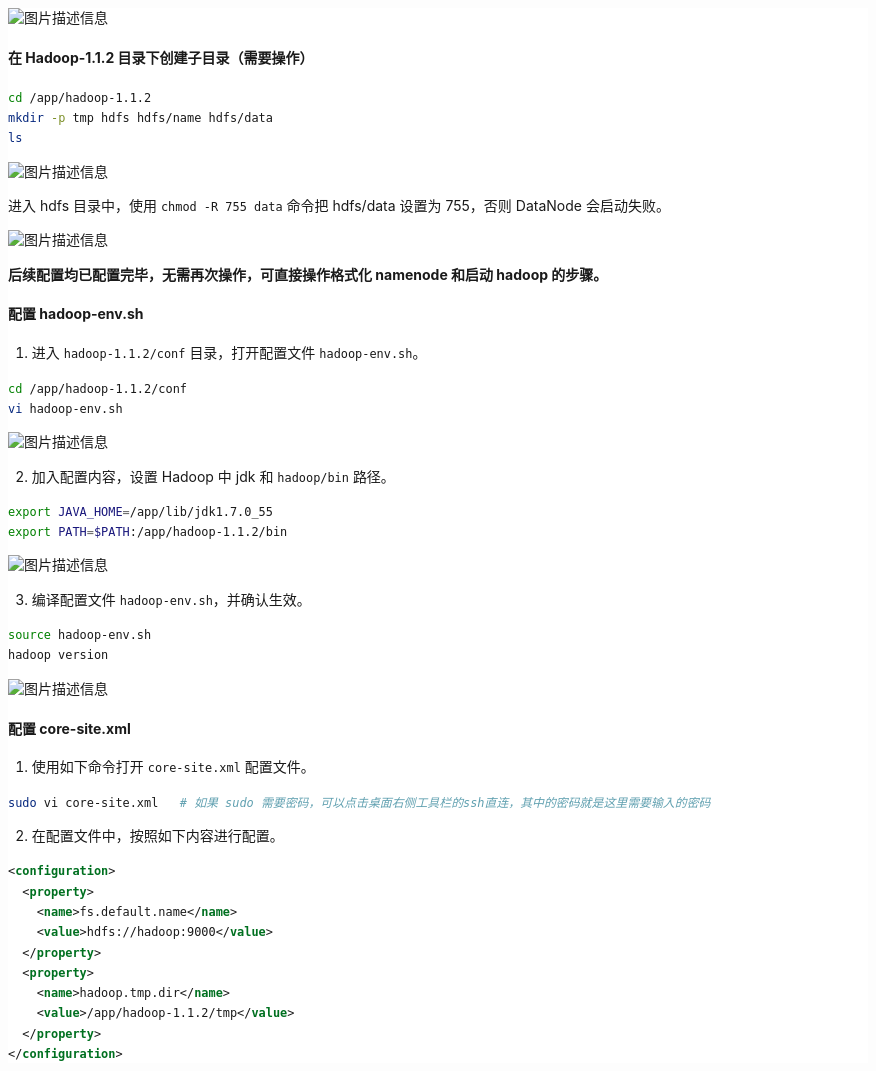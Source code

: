 ![图片描述信息](https://doc.shiyanlou.com/userid29778labid764time1433147689247/wm)

#### 在 Hadoop-1.1.2 目录下创建子目录（需要操作）

```bash
cd /app/hadoop-1.1.2
mkdir -p tmp hdfs hdfs/name hdfs/data
ls
```

![图片描述信息](https://doc.shiyanlou.com/userid29778labid764time1433147658777/wm)

进入 hdfs 目录中，使用 `chmod -R 755 data` 命令把 hdfs/data 设置为 755，否则 DataNode 会启动失败。

![图片描述信息](https://doc.shiyanlou.com/userid29778labid764time1433147759048/wm)

**后续配置均已配置完毕，无需再次操作，可直接操作格式化 namenode 和启动 hadoop 的步骤。**

#### 配置 hadoop-env.sh

1. 进入 `hadoop-1.1.2/conf` 目录，打开配置文件 `hadoop-env.sh`。

```bash
cd /app/hadoop-1.1.2/conf
vi hadoop-env.sh
```

![图片描述信息](https://doc.shiyanlou.com/userid29778labid764time1433147774618/wm)

2. 加入配置内容，设置 Hadoop 中 jdk 和 `hadoop/bin` 路径。

```bash
export JAVA_HOME=/app/lib/jdk1.7.0_55
export PATH=$PATH:/app/hadoop-1.1.2/bin
```

![图片描述信息](https://doc.shiyanlou.com/userid29778labid764time1433147786848/wm)

3. 编译配置文件 `hadoop-env.sh`，并确认生效。

```bash
source hadoop-env.sh
hadoop version
```

![图片描述信息](https://doc.shiyanlou.com/userid29778labid764time1433147797748/wm)

#### 配置 core-site.xml

1. 使用如下命令打开 `core-site.xml` 配置文件。

```bash
sudo vi core-site.xml   # 如果 sudo 需要密码，可以点击桌面右侧工具栏的ssh直连，其中的密码就是这里需要输入的密码
```

2. 在配置文件中，按照如下内容进行配置。

```xml
<configuration>
  <property>
    <name>fs.default.name</name>
    <value>hdfs://hadoop:9000</value>
  </property>
  <property>
    <name>hadoop.tmp.dir</name>
    <value>/app/hadoop-1.1.2/tmp</value>
  </property>
</configuration>
```
